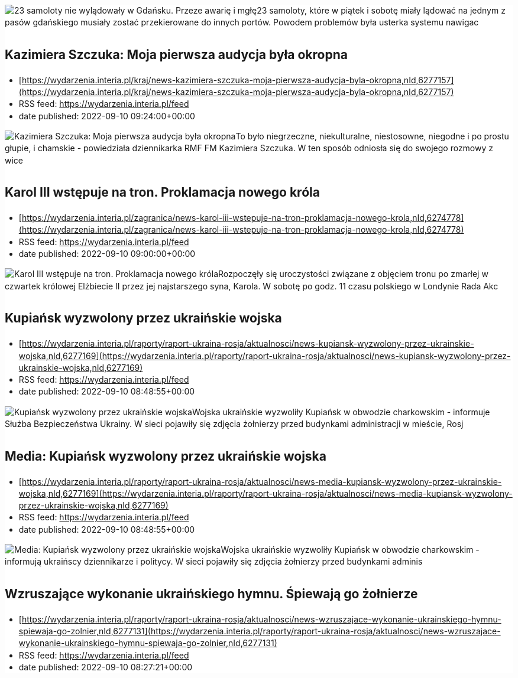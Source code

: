 <p><a href="https://wydarzenia.interia.pl/pomorskie/news-23-samoloty-nie-wyladowaly-w-gdansku-przeze-awarie-i-mgle,nId,6277187"><img align="left" alt="23 samoloty nie wylądowały w Gdańsku. Przeze awarię i mgłę" src="https://i.iplsc.com/23-samoloty-nie-wyladowaly-w-gdansku-przeze-awarie-i-mgle/000G1TM57UOUC3DN-C321.jpg" /></a>23 samoloty, które w piątek i sobotę miały lądować na jednym z pasów gdańskiego musiały zostać przekierowane do innych portów. Powodem problemów była usterka systemu nawigac

## Kazimiera Szczuka: Moja pierwsza audycja była okropna
 - [https://wydarzenia.interia.pl/kraj/news-kazimiera-szczuka-moja-pierwsza-audycja-byla-okropna,nId,6277157](https://wydarzenia.interia.pl/kraj/news-kazimiera-szczuka-moja-pierwsza-audycja-byla-okropna,nId,6277157)
 - RSS feed: https://wydarzenia.interia.pl/feed
 - date published: 2022-09-10 09:24:00+00:00

<p><a href="https://wydarzenia.interia.pl/kraj/news-kazimiera-szczuka-moja-pierwsza-audycja-byla-okropna,nId,6277157"><img align="left" alt="Kazimiera Szczuka: Moja pierwsza audycja była okropna" src="https://i.iplsc.com/kazimiera-szczuka-moja-pierwsza-audycja-byla-okropna/000G1THDL5W659VN-C321.jpg" /></a>To było niegrzeczne, niekulturalne, niestosowne, niegodne i po prostu głupie, i chamskie - powiedziała dziennikarka RMF FM Kazimiera Szczuka. W ten sposób odniosła się do swojego rozmowy z wice

## Karol III wstępuje na tron. Proklamacja nowego króla
 - [https://wydarzenia.interia.pl/zagranica/news-karol-iii-wstepuje-na-tron-proklamacja-nowego-krola,nId,6274778](https://wydarzenia.interia.pl/zagranica/news-karol-iii-wstepuje-na-tron-proklamacja-nowego-krola,nId,6274778)
 - RSS feed: https://wydarzenia.interia.pl/feed
 - date published: 2022-09-10 09:00:00+00:00

<p><a href="https://wydarzenia.interia.pl/zagranica/news-karol-iii-wstepuje-na-tron-proklamacja-nowego-krola,nId,6274778"><img align="left" alt="Karol III wstępuje na tron. Proklamacja nowego króla" src="https://i.iplsc.com/karol-iii-wstepuje-na-tron-proklamacja-nowego-krola/000G1TK4WLAMAM88-C321.jpg" /></a>Rozpoczęły się uroczystości związane z objęciem tronu po zmarłej w czwartek królowej Elżbiecie II przez jej najstarszego syna, Karola. W sobotę po godz. 11 czasu polskiego w Londynie Rada Akc

## Kupiańsk wyzwolony przez ukraińskie wojska
 - [https://wydarzenia.interia.pl/raporty/raport-ukraina-rosja/aktualnosci/news-kupiansk-wyzwolony-przez-ukrainskie-wojska,nId,6277169](https://wydarzenia.interia.pl/raporty/raport-ukraina-rosja/aktualnosci/news-kupiansk-wyzwolony-przez-ukrainskie-wojska,nId,6277169)
 - RSS feed: https://wydarzenia.interia.pl/feed
 - date published: 2022-09-10 08:48:55+00:00

<p><a href="https://wydarzenia.interia.pl/raporty/raport-ukraina-rosja/aktualnosci/news-kupiansk-wyzwolony-przez-ukrainskie-wojska,nId,6277169"><img align="left" alt="Kupiańsk wyzwolony przez ukraińskie wojska" src="https://i.iplsc.com/kupiansk-wyzwolony-przez-ukrainskie-wojska/000G1THJMNE0WJX3-C321.jpg" /></a>Wojska ukraińskie wyzwoliły Kupiańsk w obwodzie charkowskim - informuje Służba Bezpieczeństwa Ukrainy.  W sieci pojawiły się zdjęcia żołnierzy przed budynkami administracji w mieście, Rosj

## Media: Kupiańsk wyzwolony przez ukraińskie wojska
 - [https://wydarzenia.interia.pl/raporty/raport-ukraina-rosja/aktualnosci/news-media-kupiansk-wyzwolony-przez-ukrainskie-wojska,nId,6277169](https://wydarzenia.interia.pl/raporty/raport-ukraina-rosja/aktualnosci/news-media-kupiansk-wyzwolony-przez-ukrainskie-wojska,nId,6277169)
 - RSS feed: https://wydarzenia.interia.pl/feed
 - date published: 2022-09-10 08:48:55+00:00

<p><a href="https://wydarzenia.interia.pl/raporty/raport-ukraina-rosja/aktualnosci/news-media-kupiansk-wyzwolony-przez-ukrainskie-wojska,nId,6277169"><img align="left" alt="Media: Kupiańsk wyzwolony przez ukraińskie wojska" src="https://i.iplsc.com/media-kupiansk-wyzwolony-przez-ukrainskie-wojska/000G1THJMNE0WJX3-C321.jpg" /></a>Wojska ukraińskie wyzwoliły Kupiańsk w obwodzie charkowskim - informują ukraińscy dziennikarze i politycy. W sieci pojawiły się zdjęcia żołnierzy przed budynkami adminis

## Wzruszające wykonanie ukraińskiego hymnu. Śpiewają go żołnierze
 - [https://wydarzenia.interia.pl/raporty/raport-ukraina-rosja/aktualnosci/news-wzruszajace-wykonanie-ukrainskiego-hymnu-spiewaja-go-zolnier,nId,6277131](https://wydarzenia.interia.pl/raporty/raport-ukraina-rosja/aktualnosci/news-wzruszajace-wykonanie-ukrainskiego-hymnu-spiewaja-go-zolnier,nId,6277131)
 - RSS feed: https://wydarzenia.interia.pl/feed
 - date published: 2022-09-10 08:27:21+00:00
